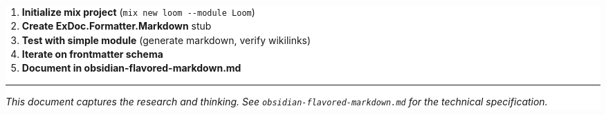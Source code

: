 1. **Initialize mix project** (`mix new loom --module Loom`)
2. **Create ExDoc.Formatter.Markdown** stub
3. **Test with simple module** (generate markdown, verify wikilinks)
4. **Iterate on frontmatter schema**
5. **Document in obsidian-flavored-markdown.md**

---

*This document captures the research and thinking. See `obsidian-flavored-markdown.md` for the technical specification.*
